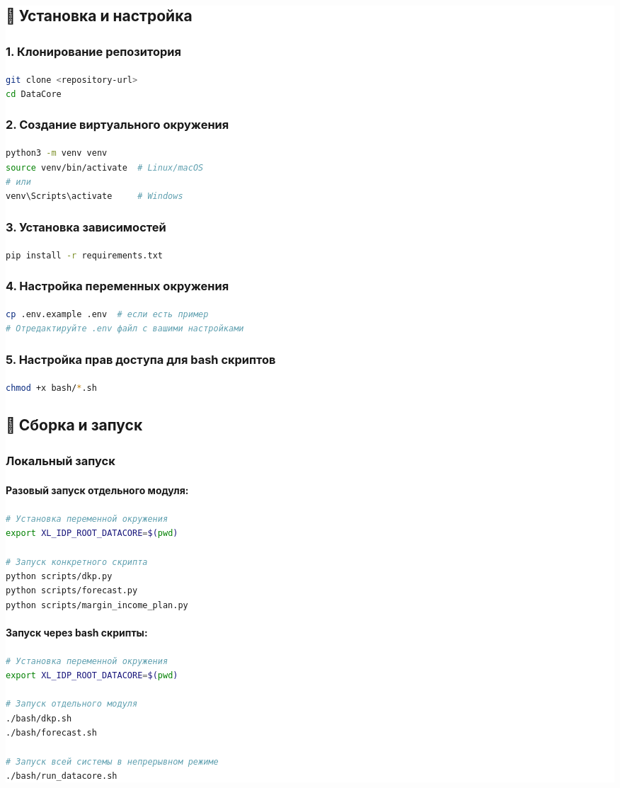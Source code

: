 ## 🚀 Установка и настройка

### 1. Клонирование репозитория
```bash
git clone <repository-url>
cd DataCore
```

### 2. Создание виртуального окружения
```bash
python3 -m venv venv
source venv/bin/activate  # Linux/macOS
# или
venv\Scripts\activate     # Windows
```

### 3. Установка зависимостей
```bash
pip install -r requirements.txt
```

### 4. Настройка переменных окружения
```bash
cp .env.example .env  # если есть пример
# Отредактируйте .env файл с вашими настройками
```

### 5. Настройка прав доступа для bash скриптов
```bash
chmod +x bash/*.sh
```

## 🏃 Сборка и запуск

### Локальный запуск

#### Разовый запуск отдельного модуля:
```bash
# Установка переменной окружения
export XL_IDP_ROOT_DATACORE=$(pwd)

# Запуск конкретного скрипта
python scripts/dkp.py
python scripts/forecast.py
python scripts/margin_income_plan.py
```

#### Запуск через bash скрипты:
```bash
# Установка переменной окружения
export XL_IDP_ROOT_DATACORE=$(pwd)

# Запуск отдельного модуля
./bash/dkp.sh
./bash/forecast.sh

# Запуск всей системы в непрерывном режиме
./bash/run_datacore.sh
```
